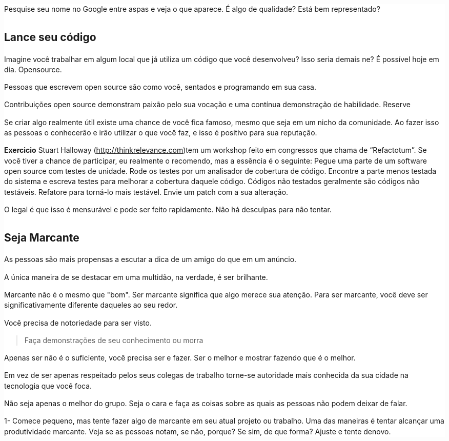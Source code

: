 Pesquise seu nome no Google entre aspas e veja o que aparece. É algo de qualidade? Está bem representado?

## Lance seu código

Imagine você trabalhar em algum local que já utiliza um código que você desenvolveu? Isso seria demais ne? É possível hoje em dia. Opensource.

Pessoas que escrevem open source são como você, sentados e programando em sua casa.

Contribuições open source demonstram paixão pelo sua vocação e uma contínua demonstração de habilidade. Reserve

Se criar algo realmente útil existe uma chance de você fica famoso, mesmo que seja em um nicho da comunidade. Ao fazer isso as pessoas o conhecerão e irão utilizar o que você faz, e isso é positivo para sua reputação.

**Exercicio**
Stuart Halloway (http://thinkrelevance.com)tem um workshop feito em congressos que chama de “Refactotum”. Se você tiver a chance de participar, eu realmente o recomendo, mas a essência é o seguinte: Pegue uma parte de um software open source com testes de unidade. Rode os testes por um analisador de cobertura de código. Encontre a parte menos testada do sistema e escreva testes para melhorar a cobertura daquele código. Códigos não testados geralmente são códigos não testáveis. Refatore para torná-lo mais testável. Envie um patch com a sua alteração.

O legal é que isso é mensurável e pode ser feito rapidamente. Não há desculpas para não tentar.

## Seja Marcante

As pessoas são mais propensas a escutar a dica de um amigo do que em um anúncio.

A única maneira de se destacar em uma multidão, na verdade, é ser brilhante.

Marcante não é o mesmo que "bom". Ser marcante significa que algo merece sua atenção. Para ser marcante, você deve ser significativamente diferente daqueles ao seu redor.

Você precisa de notoriedade para ser visto.

> Faça demonstrações de seu conhecimento ou morra

Apenas ser não é o suficiente, você precisa ser e fazer. Ser o melhor e mostrar fazendo que é o melhor.

Em vez de ser apenas respeitado pelos seus colegas de trabalho torne-se autoridade mais conhecida da sua cidade na tecnologia que você foca.

Não seja apenas o melhor do grupo. Seja o cara e faça as coisas sobre as quais as pessoas não podem deixar de falar.

1- Comece pequeno, mas tente fazer algo de marcante em seu atual projeto ou trabalho. Uma das maneiras é tentar alcançar uma produtividade marcante. Veja se as pessoas notam, se não, porque? Se sim, de que forma? Ajuste e tente denovo.
